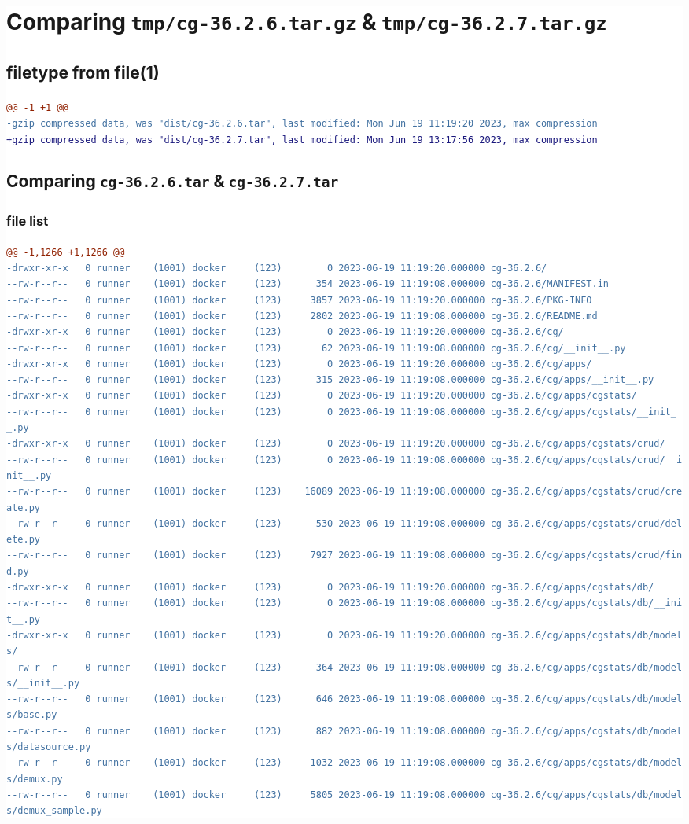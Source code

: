 # Comparing `tmp/cg-36.2.6.tar.gz` & `tmp/cg-36.2.7.tar.gz`

## filetype from file(1)

```diff
@@ -1 +1 @@
-gzip compressed data, was "dist/cg-36.2.6.tar", last modified: Mon Jun 19 11:19:20 2023, max compression
+gzip compressed data, was "dist/cg-36.2.7.tar", last modified: Mon Jun 19 13:17:56 2023, max compression
```

## Comparing `cg-36.2.6.tar` & `cg-36.2.7.tar`

### file list

```diff
@@ -1,1266 +1,1266 @@
-drwxr-xr-x   0 runner    (1001) docker     (123)        0 2023-06-19 11:19:20.000000 cg-36.2.6/
--rw-r--r--   0 runner    (1001) docker     (123)      354 2023-06-19 11:19:08.000000 cg-36.2.6/MANIFEST.in
--rw-r--r--   0 runner    (1001) docker     (123)     3857 2023-06-19 11:19:20.000000 cg-36.2.6/PKG-INFO
--rw-r--r--   0 runner    (1001) docker     (123)     2802 2023-06-19 11:19:08.000000 cg-36.2.6/README.md
-drwxr-xr-x   0 runner    (1001) docker     (123)        0 2023-06-19 11:19:20.000000 cg-36.2.6/cg/
--rw-r--r--   0 runner    (1001) docker     (123)       62 2023-06-19 11:19:08.000000 cg-36.2.6/cg/__init__.py
-drwxr-xr-x   0 runner    (1001) docker     (123)        0 2023-06-19 11:19:20.000000 cg-36.2.6/cg/apps/
--rw-r--r--   0 runner    (1001) docker     (123)      315 2023-06-19 11:19:08.000000 cg-36.2.6/cg/apps/__init__.py
-drwxr-xr-x   0 runner    (1001) docker     (123)        0 2023-06-19 11:19:20.000000 cg-36.2.6/cg/apps/cgstats/
--rw-r--r--   0 runner    (1001) docker     (123)        0 2023-06-19 11:19:08.000000 cg-36.2.6/cg/apps/cgstats/__init__.py
-drwxr-xr-x   0 runner    (1001) docker     (123)        0 2023-06-19 11:19:20.000000 cg-36.2.6/cg/apps/cgstats/crud/
--rw-r--r--   0 runner    (1001) docker     (123)        0 2023-06-19 11:19:08.000000 cg-36.2.6/cg/apps/cgstats/crud/__init__.py
--rw-r--r--   0 runner    (1001) docker     (123)    16089 2023-06-19 11:19:08.000000 cg-36.2.6/cg/apps/cgstats/crud/create.py
--rw-r--r--   0 runner    (1001) docker     (123)      530 2023-06-19 11:19:08.000000 cg-36.2.6/cg/apps/cgstats/crud/delete.py
--rw-r--r--   0 runner    (1001) docker     (123)     7927 2023-06-19 11:19:08.000000 cg-36.2.6/cg/apps/cgstats/crud/find.py
-drwxr-xr-x   0 runner    (1001) docker     (123)        0 2023-06-19 11:19:20.000000 cg-36.2.6/cg/apps/cgstats/db/
--rw-r--r--   0 runner    (1001) docker     (123)        0 2023-06-19 11:19:08.000000 cg-36.2.6/cg/apps/cgstats/db/__init__.py
-drwxr-xr-x   0 runner    (1001) docker     (123)        0 2023-06-19 11:19:20.000000 cg-36.2.6/cg/apps/cgstats/db/models/
--rw-r--r--   0 runner    (1001) docker     (123)      364 2023-06-19 11:19:08.000000 cg-36.2.6/cg/apps/cgstats/db/models/__init__.py
--rw-r--r--   0 runner    (1001) docker     (123)      646 2023-06-19 11:19:08.000000 cg-36.2.6/cg/apps/cgstats/db/models/base.py
--rw-r--r--   0 runner    (1001) docker     (123)      882 2023-06-19 11:19:08.000000 cg-36.2.6/cg/apps/cgstats/db/models/datasource.py
--rw-r--r--   0 runner    (1001) docker     (123)     1032 2023-06-19 11:19:08.000000 cg-36.2.6/cg/apps/cgstats/db/models/demux.py
--rw-r--r--   0 runner    (1001) docker     (123)     5805 2023-06-19 11:19:08.000000 cg-36.2.6/cg/apps/cgstats/db/models/demux_sample.py
```